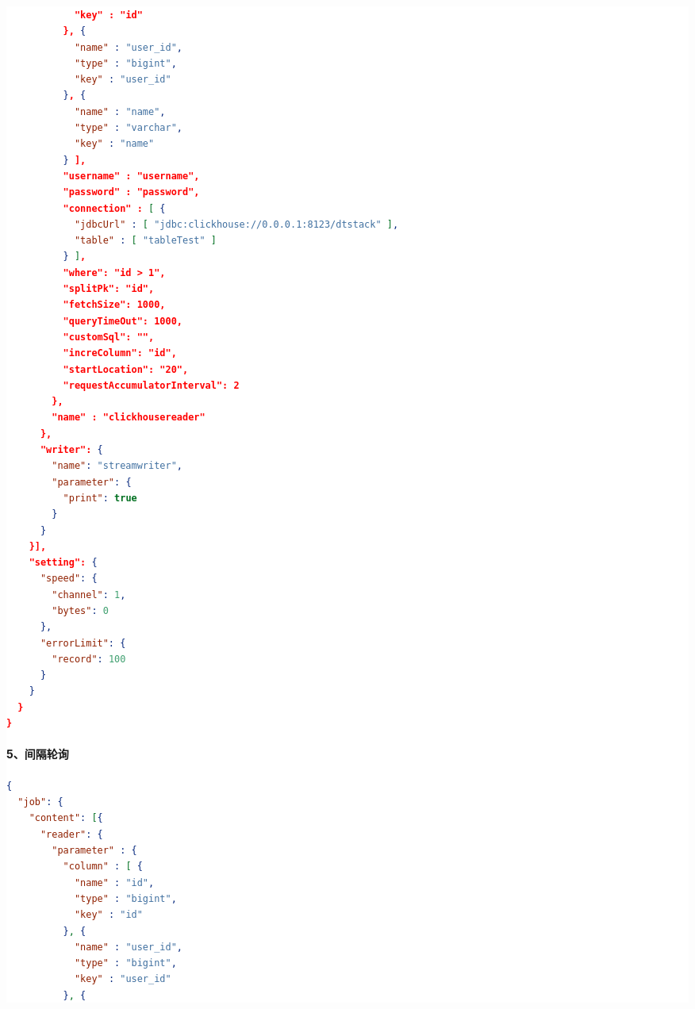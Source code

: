 ```json
            "key" : "id"
          }, {
            "name" : "user_id",
            "type" : "bigint",
            "key" : "user_id"
          }, {
            "name" : "name",
            "type" : "varchar",
            "key" : "name"
          } ],
          "username" : "username",
          "password" : "password",
          "connection" : [ {
            "jdbcUrl" : [ "jdbc:clickhouse://0.0.0.1:8123/dtstack" ],
            "table" : [ "tableTest" ]
          } ],
          "where": "id > 1",
          "splitPk": "id",
          "fetchSize": 1000,
          "queryTimeOut": 1000,
          "customSql": "",
          "increColumn": "id",
          "startLocation": "20",
          "requestAccumulatorInterval": 2
        },
        "name" : "clickhousereader"
      },
      "writer": {
        "name": "streamwriter",
        "parameter": {
          "print": true
        }
      }
    }],
    "setting": {
      "speed": {
        "channel": 1,
        "bytes": 0
      },
      "errorLimit": {
        "record": 100
      }
    }
  }
}
```
<a name="tEYtk"></a>
#### 5、间隔轮询
```json
{
  "job": {
    "content": [{
      "reader": {
        "parameter" : {
          "column" : [ {
            "name" : "id",
            "type" : "bigint",
            "key" : "id"
          }, {
            "name" : "user_id",
            "type" : "bigint",
            "key" : "user_id"
          }, {
```